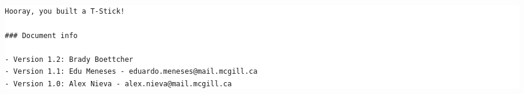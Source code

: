 
    Hooray, you built a T-Stick!

    ### Document info

    - Version 1.2: Brady Boettcher
    - Version 1.1: Edu Meneses - eduardo.meneses@mail.mcgill.ca
    - Version 1.0: Alex Nieva - alex.nieva@mail.mcgill.ca